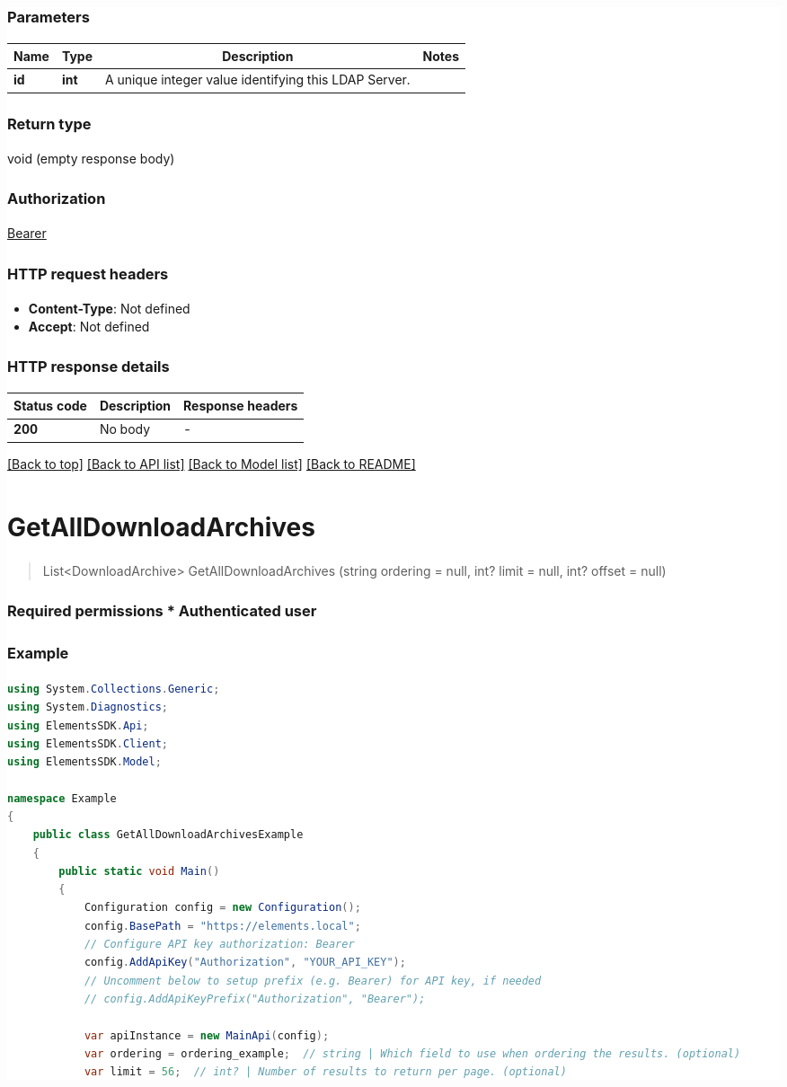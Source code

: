 ### Parameters

Name | Type | Description  | Notes
------------- | ------------- | ------------- | -------------
 **id** | **int**| A unique integer value identifying this LDAP Server. | 

### Return type

void (empty response body)

### Authorization

[Bearer](../README.md#Bearer)

### HTTP request headers

 - **Content-Type**: Not defined
 - **Accept**: Not defined


### HTTP response details
| Status code | Description | Response headers |
|-------------|-------------|------------------|
| **200** | No body |  -  |

[[Back to top]](#) [[Back to API list]](../README.md#documentation-for-api-endpoints) [[Back to Model list]](../README.md#documentation-for-models) [[Back to README]](../README.md)

<a name="getalldownloadarchives"></a>
# **GetAllDownloadArchives**
> List&lt;DownloadArchive&gt; GetAllDownloadArchives (string ordering = null, int? limit = null, int? offset = null)



### Required permissions    * Authenticated user 

### Example
```csharp
using System.Collections.Generic;
using System.Diagnostics;
using ElementsSDK.Api;
using ElementsSDK.Client;
using ElementsSDK.Model;

namespace Example
{
    public class GetAllDownloadArchivesExample
    {
        public static void Main()
        {
            Configuration config = new Configuration();
            config.BasePath = "https://elements.local";
            // Configure API key authorization: Bearer
            config.AddApiKey("Authorization", "YOUR_API_KEY");
            // Uncomment below to setup prefix (e.g. Bearer) for API key, if needed
            // config.AddApiKeyPrefix("Authorization", "Bearer");

            var apiInstance = new MainApi(config);
            var ordering = ordering_example;  // string | Which field to use when ordering the results. (optional) 
            var limit = 56;  // int? | Number of results to return per page. (optional) 
```